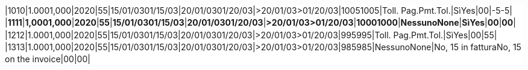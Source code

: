 |<span data-ttu-id="95c77-337">10</span><span class="sxs-lookup"><span data-stu-id="95c77-337">10</span></span>|<span data-ttu-id="95c77-338">1.000</span><span class="sxs-lookup"><span data-stu-id="95c77-338">1,000</span></span>|<span data-ttu-id="95c77-339">20</span><span class="sxs-lookup"><span data-stu-id="95c77-339">20</span></span>|<span data-ttu-id="95c77-340">5</span><span class="sxs-lookup"><span data-stu-id="95c77-340">5</span></span>|<span data-ttu-id="95c77-341">15/01/03</span><span class="sxs-lookup"><span data-stu-id="95c77-341">01/15/03</span></span>|<span data-ttu-id="95c77-342">20/01/03</span><span class="sxs-lookup"><span data-stu-id="95c77-342">01/20/03</span></span>|<span data-ttu-id="95c77-343">>20/01/03</span><span class="sxs-lookup"><span data-stu-id="95c77-343">>01/20/03</span></span>|<span data-ttu-id="95c77-344">1005</span><span class="sxs-lookup"><span data-stu-id="95c77-344">1005</span></span>|<span data-ttu-id="95c77-345">Toll. Pag.</span><span class="sxs-lookup"><span data-stu-id="95c77-345">Pmt.Tol.</span></span>|<span data-ttu-id="95c77-346">Sì</span><span class="sxs-lookup"><span data-stu-id="95c77-346">Yes</span></span>|<span data-ttu-id="95c77-347">0</span><span class="sxs-lookup"><span data-stu-id="95c77-347">0</span></span>|<span data-ttu-id="95c77-348">-5</span><span class="sxs-lookup"><span data-stu-id="95c77-348">-5</span></span>|  
|<span data-ttu-id="95c77-349">**11**</span><span class="sxs-lookup"><span data-stu-id="95c77-349">**11**</span></span>|<span data-ttu-id="95c77-350">**1,000**</span><span class="sxs-lookup"><span data-stu-id="95c77-350">**1,000**</span></span>|<span data-ttu-id="95c77-351">**20**</span><span class="sxs-lookup"><span data-stu-id="95c77-351">**20**</span></span>|<span data-ttu-id="95c77-352">**5**</span><span class="sxs-lookup"><span data-stu-id="95c77-352">**5**</span></span>|<span data-ttu-id="95c77-353">**15/01/03**</span><span class="sxs-lookup"><span data-stu-id="95c77-353">**01/15/03**</span></span>|<span data-ttu-id="95c77-354">**20/01/03**</span><span class="sxs-lookup"><span data-stu-id="95c77-354">**01/20/03**</span></span>|<span data-ttu-id="95c77-355">**>20/01/03**</span><span class="sxs-lookup"><span data-stu-id="95c77-355">**>01/20/03**</span></span>|<span data-ttu-id="95c77-356">**1000**</span><span class="sxs-lookup"><span data-stu-id="95c77-356">**1000**</span></span>|<span data-ttu-id="95c77-357">**Nessuno**</span><span class="sxs-lookup"><span data-stu-id="95c77-357">**None**</span></span>|<span data-ttu-id="95c77-358">**Sì**</span><span class="sxs-lookup"><span data-stu-id="95c77-358">**Yes**</span></span>|<span data-ttu-id="95c77-359">**0**</span><span class="sxs-lookup"><span data-stu-id="95c77-359">**0**</span></span>|<span data-ttu-id="95c77-360">**0**</span><span class="sxs-lookup"><span data-stu-id="95c77-360">**0**</span></span>|  
|<span data-ttu-id="95c77-361">12</span><span class="sxs-lookup"><span data-stu-id="95c77-361">12</span></span>|<span data-ttu-id="95c77-362">1.000</span><span class="sxs-lookup"><span data-stu-id="95c77-362">1,000</span></span>|<span data-ttu-id="95c77-363">20</span><span class="sxs-lookup"><span data-stu-id="95c77-363">20</span></span>|<span data-ttu-id="95c77-364">5</span><span class="sxs-lookup"><span data-stu-id="95c77-364">5</span></span>|<span data-ttu-id="95c77-365">15/01/03</span><span class="sxs-lookup"><span data-stu-id="95c77-365">01/15/03</span></span>|<span data-ttu-id="95c77-366">20/01/03</span><span class="sxs-lookup"><span data-stu-id="95c77-366">01/20/03</span></span>|<span data-ttu-id="95c77-367">>20/01/03</span><span class="sxs-lookup"><span data-stu-id="95c77-367">>01/20/03</span></span>|<span data-ttu-id="95c77-368">995</span><span class="sxs-lookup"><span data-stu-id="95c77-368">995</span></span>|<span data-ttu-id="95c77-369">Toll. Pag.</span><span class="sxs-lookup"><span data-stu-id="95c77-369">Pmt.Tol.</span></span>|<span data-ttu-id="95c77-370">Sì</span><span class="sxs-lookup"><span data-stu-id="95c77-370">Yes</span></span>|<span data-ttu-id="95c77-371">0</span><span class="sxs-lookup"><span data-stu-id="95c77-371">0</span></span>|<span data-ttu-id="95c77-372">5</span><span class="sxs-lookup"><span data-stu-id="95c77-372">5</span></span>|  
|<span data-ttu-id="95c77-373">13</span><span class="sxs-lookup"><span data-stu-id="95c77-373">13</span></span>|<span data-ttu-id="95c77-374">1.000</span><span class="sxs-lookup"><span data-stu-id="95c77-374">1,000</span></span>|<span data-ttu-id="95c77-375">20</span><span class="sxs-lookup"><span data-stu-id="95c77-375">20</span></span>|<span data-ttu-id="95c77-376">5</span><span class="sxs-lookup"><span data-stu-id="95c77-376">5</span></span>|<span data-ttu-id="95c77-377">15/01/03</span><span class="sxs-lookup"><span data-stu-id="95c77-377">01/15/03</span></span>|<span data-ttu-id="95c77-378">20/01/03</span><span class="sxs-lookup"><span data-stu-id="95c77-378">01/20/03</span></span>|<span data-ttu-id="95c77-379">>20/01/03</span><span class="sxs-lookup"><span data-stu-id="95c77-379">>01/20/03</span></span>|<span data-ttu-id="95c77-380">985</span><span class="sxs-lookup"><span data-stu-id="95c77-380">985</span></span>|<span data-ttu-id="95c77-381">Nessuno</span><span class="sxs-lookup"><span data-stu-id="95c77-381">None</span></span>|<span data-ttu-id="95c77-382">No, 15 in fattura</span><span class="sxs-lookup"><span data-stu-id="95c77-382">No, 15 on the invoice</span></span>|<span data-ttu-id="95c77-383">0</span><span class="sxs-lookup"><span data-stu-id="95c77-383">0</span></span>|<span data-ttu-id="95c77-384">0</span><span class="sxs-lookup"><span data-stu-id="95c77-384">0</span></span>|  